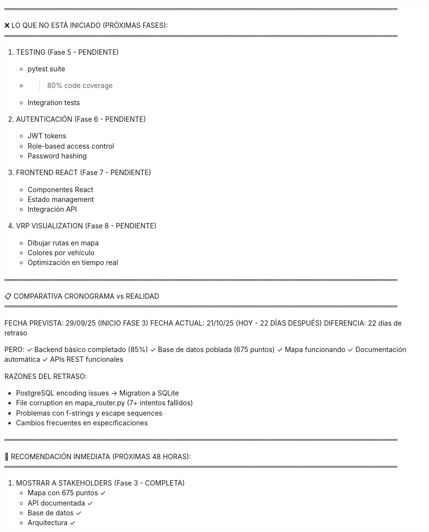 ═════════════════════════════════════════════════════════════════════════════════

❌ LO QUE NO ESTÁ INICIADO (PRÓXIMAS FASES):
═════════════════════════════════════════════════════════════════════════════════

1. TESTING (Fase 5 - PENDIENTE)
   - pytest suite
   - >80% code coverage
   - Integration tests
   
2. AUTENTICACIÓN (Fase 6 - PENDIENTE)
   - JWT tokens
   - Role-based access control
   - Password hashing
   
3. FRONTEND REACT (Fase 7 - PENDIENTE)
   - Componentes React
   - Estado management
   - Integración API
   
4. VRP VISUALIZATION (Fase 8 - PENDIENTE)
   - Dibujar rutas en mapa
   - Colores por vehículo
   - Optimización en tiempo real

═════════════════════════════════════════════════════════════════════════════════

📋 COMPARATIVA CRONOGRAMA vs REALIDAD
═════════════════════════════════════════════════════════════════════════════════

FECHA PREVISTA: 29/09/25 (INICIO FASE 3)
FECHA ACTUAL:   21/10/25 (HOY - 22 DÍAS DESPUÉS)
DIFERENCIA:     22 días de retraso

PERO:
✓ Backend básico completado (85%)
✓ Base de datos poblada (675 puntos)
✓ Mapa funcionando
✓ Documentación automática
✓ APIs REST funcionales

RAZONES DEL RETRASO:
- PostgreSQL encoding issues → Migration a SQLite
- File corruption en mapa_router.py (7+ intentos fallidos)
- Problemas con f-strings y escape sequences
- Cambios frecuentes en especificaciones

═════════════════════════════════════════════════════════════════════════════════

🎯 RECOMENDACIÓN INMEDIATA (PRÓXIMAS 48 HORAS):
═════════════════════════════════════════════════════════════════════════════════

1. MOSTRAR A STAKEHOLDERS (Fase 3 - COMPLETA)
   - Mapa con 675 puntos ✓
   - API documentada ✓
   - Base de datos ✓
   - Arquitectura ✓
   